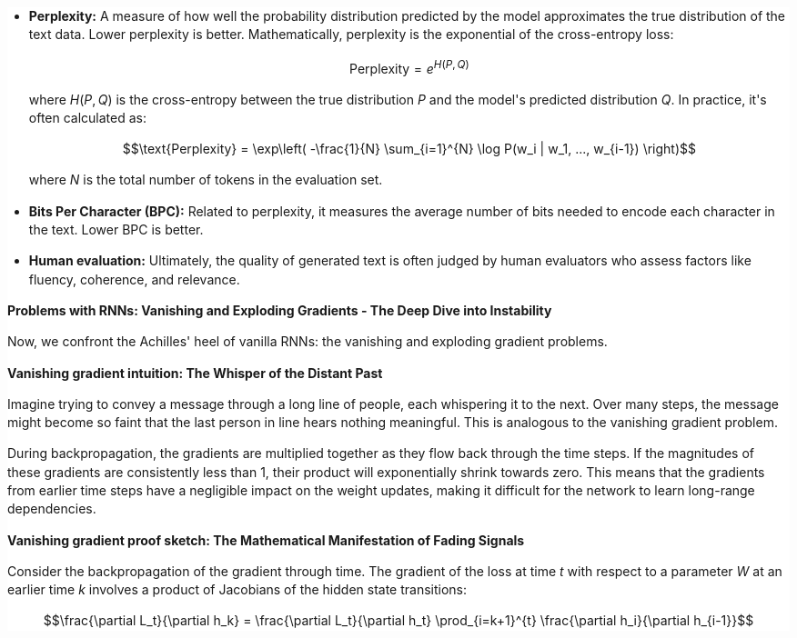 *   **Perplexity:** A measure of how well the probability distribution predicted by the model approximates the true distribution of the text data. Lower perplexity is better. Mathematically, perplexity is the exponential of the cross-entropy loss:

    $$\text{Perplexity} = e^{H(P, Q)}$$

    where $H(P, Q)$ is the cross-entropy between the true distribution $P$ and the model's predicted distribution $Q$.  In practice, it's often calculated as:

    $$\text{Perplexity} = \exp\left( -\frac{1}{N} \sum_{i=1}^{N} \log P(w_i | w_1, ..., w_{i-1}) \right)$$

    where $N$ is the total number of tokens in the evaluation set.

*   **Bits Per Character (BPC):**  Related to perplexity, it measures the average number of bits needed to encode each character in the text. Lower BPC is better.

*   **Human evaluation:**  Ultimately, the quality of generated text is often judged by human evaluators who assess factors like fluency, coherence, and relevance.

**Problems with RNNs: Vanishing and Exploding Gradients - The Deep Dive into Instability**

Now, we confront the Achilles' heel of vanilla RNNs: the vanishing and exploding gradient problems.

**Vanishing gradient intuition: The Whisper of the Distant Past**

Imagine trying to convey a message through a long line of people, each whispering it to the next. Over many steps, the message might become so faint that the last person in line hears nothing meaningful. This is analogous to the vanishing gradient problem.

During backpropagation, the gradients are multiplied together as they flow back through the time steps. If the magnitudes of these gradients are consistently less than 1, their product will exponentially shrink towards zero. This means that the gradients from earlier time steps have a negligible impact on the weight updates, making it difficult for the network to learn long-range dependencies.

**Vanishing gradient proof sketch: The Mathematical Manifestation of Fading Signals**

Consider the backpropagation of the gradient through time.  The gradient of the loss at time $t$ with respect to a parameter $W$ at an earlier time $k$ involves a product of Jacobians of the hidden state transitions:

$$\frac{\partial L_t}{\partial h_k} = \frac{\partial L_t}{\partial h_t} \prod_{i=k+1}^{t} \frac{\partial h_i}{\partial h_{i-1}}$$

